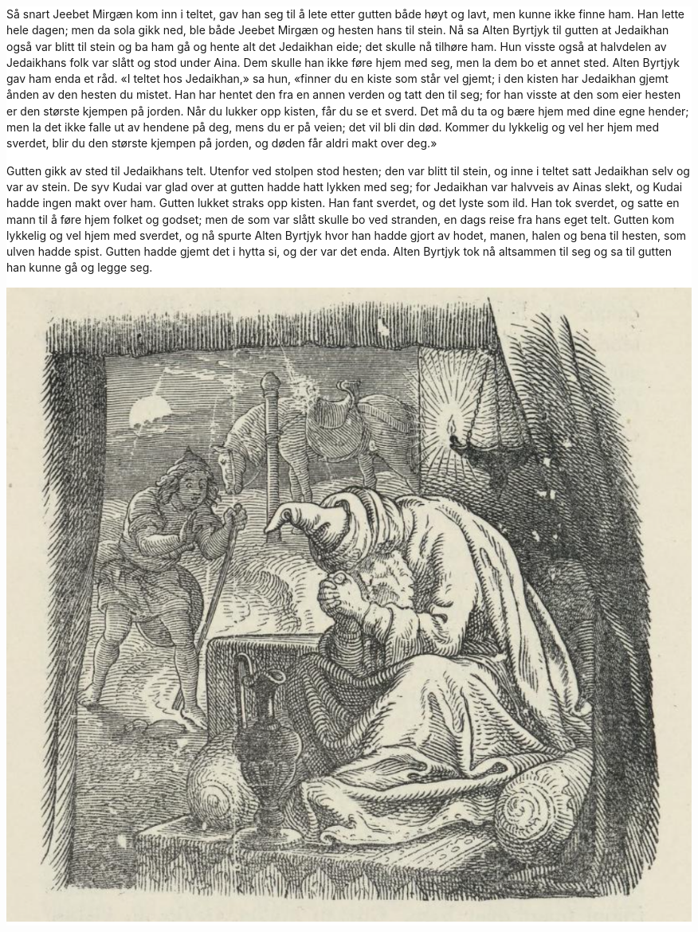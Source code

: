 Så snart Jeebet Mirgæn kom inn i teltet, gav han seg til å lete etter gutten både høyt og lavt, men kunne ikke finne ham. Han lette hele dagen; men da sola gikk ned, ble både Jeebet Mirgæn og hesten hans til stein. Nå sa Alten Byrtjyk til gutten at Jedaikhan også var blitt til stein og ba ham gå og hente alt det Jedaikhan eide; det skulle nå tilhøre ham. Hun visste også at halvdelen av Jedaikhans folk var slått og stod under Aina. Dem skulle han ikke føre hjem med seg, men la dem bo et annet sted. Alten Byrtjyk gav ham enda et råd. «I teltet hos Jedaikhan,» sa hun, «finner du en kiste som står vel gjemt; i den kisten har Jedaikhan gjemt ånden av den hesten du mistet. Han har hentet den fra en annen verden og tatt den til seg; for han visste at den som eier hesten er den største kjempen på jorden. Når du lukker opp kisten, får du se et sverd. Det må du ta og bære hjem med dine egne hender; men la det ikke falle ut av hendene på deg, mens du er på veien; det vil bli din død. Kommer du lykkelig og vel her hjem med sverdet, blir du den største kjempen på jorden, og døden får aldri makt over deg.»

Gutten gikk av sted til Jedaikhans telt. Utenfor ved stolpen stod hesten; den var blitt til stein, og inne i teltet satt Jedaikhan selv og var av stein. De syv Kudai var glad over at gutten hadde hatt lykken med seg; for Jedaikhan var halvveis av Ainas slekt, og Kudai hadde ingen makt over ham. Gutten lukket straks opp kisten. Han fant sverdet, og det lyste som ild. Han tok sverdet, og satte en mann til å føre hjem folket og godset; men de som var slått skulle bo ved stranden, en dags reise fra hans eget telt. Gutten kom lykkelig og vel hjem med sverdet, og nå spurte Alten Byrtjyk hvor han hadde gjort av hodet, manen, halen og bena til hesten, som ulven hadde spist. Gutten hadde gjemt det i hytta si, og der var det enda. Alten Byrtjyk tok nå altsammen til seg og sa til gutten han kunne gå og legge seg.

![Vis mann i telt](./ulvekhanen_vismann.png)
